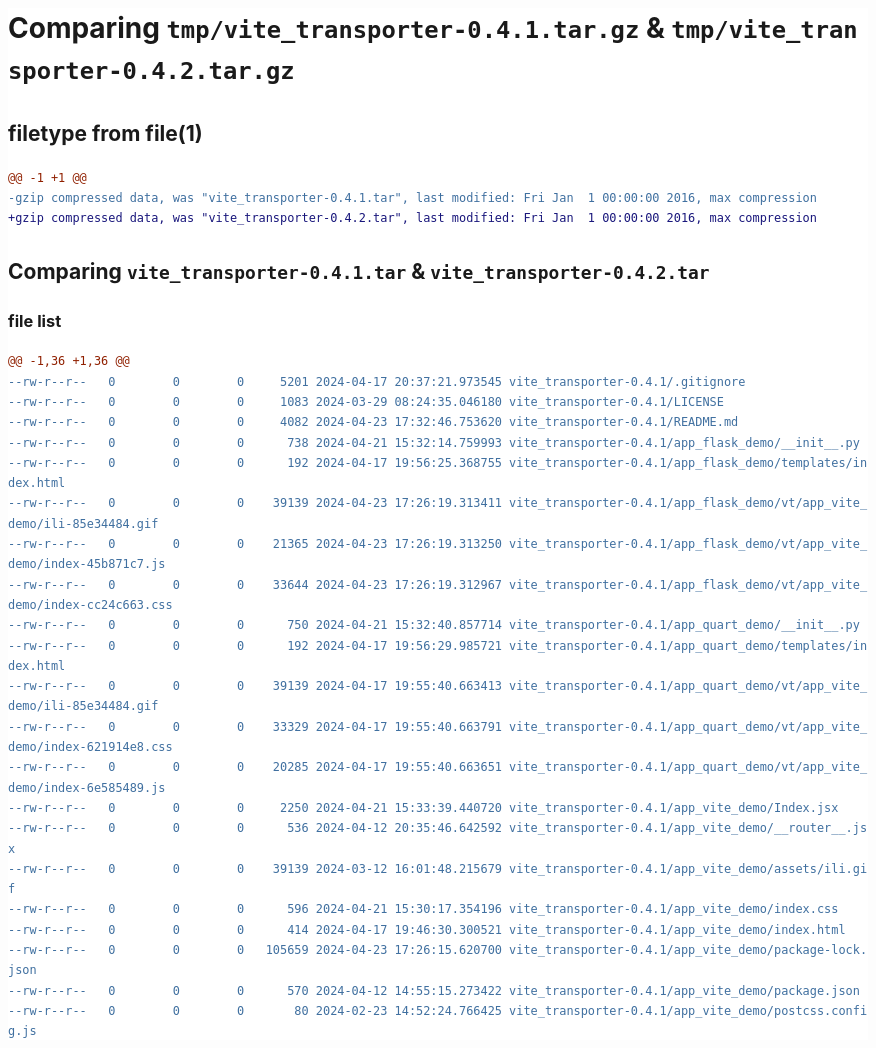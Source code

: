 # Comparing `tmp/vite_transporter-0.4.1.tar.gz` & `tmp/vite_transporter-0.4.2.tar.gz`

## filetype from file(1)

```diff
@@ -1 +1 @@
-gzip compressed data, was "vite_transporter-0.4.1.tar", last modified: Fri Jan  1 00:00:00 2016, max compression
+gzip compressed data, was "vite_transporter-0.4.2.tar", last modified: Fri Jan  1 00:00:00 2016, max compression
```

## Comparing `vite_transporter-0.4.1.tar` & `vite_transporter-0.4.2.tar`

### file list

```diff
@@ -1,36 +1,36 @@
--rw-r--r--   0        0        0     5201 2024-04-17 20:37:21.973545 vite_transporter-0.4.1/.gitignore
--rw-r--r--   0        0        0     1083 2024-03-29 08:24:35.046180 vite_transporter-0.4.1/LICENSE
--rw-r--r--   0        0        0     4082 2024-04-23 17:32:46.753620 vite_transporter-0.4.1/README.md
--rw-r--r--   0        0        0      738 2024-04-21 15:32:14.759993 vite_transporter-0.4.1/app_flask_demo/__init__.py
--rw-r--r--   0        0        0      192 2024-04-17 19:56:25.368755 vite_transporter-0.4.1/app_flask_demo/templates/index.html
--rw-r--r--   0        0        0    39139 2024-04-23 17:26:19.313411 vite_transporter-0.4.1/app_flask_demo/vt/app_vite_demo/ili-85e34484.gif
--rw-r--r--   0        0        0    21365 2024-04-23 17:26:19.313250 vite_transporter-0.4.1/app_flask_demo/vt/app_vite_demo/index-45b871c7.js
--rw-r--r--   0        0        0    33644 2024-04-23 17:26:19.312967 vite_transporter-0.4.1/app_flask_demo/vt/app_vite_demo/index-cc24c663.css
--rw-r--r--   0        0        0      750 2024-04-21 15:32:40.857714 vite_transporter-0.4.1/app_quart_demo/__init__.py
--rw-r--r--   0        0        0      192 2024-04-17 19:56:29.985721 vite_transporter-0.4.1/app_quart_demo/templates/index.html
--rw-r--r--   0        0        0    39139 2024-04-17 19:55:40.663413 vite_transporter-0.4.1/app_quart_demo/vt/app_vite_demo/ili-85e34484.gif
--rw-r--r--   0        0        0    33329 2024-04-17 19:55:40.663791 vite_transporter-0.4.1/app_quart_demo/vt/app_vite_demo/index-621914e8.css
--rw-r--r--   0        0        0    20285 2024-04-17 19:55:40.663651 vite_transporter-0.4.1/app_quart_demo/vt/app_vite_demo/index-6e585489.js
--rw-r--r--   0        0        0     2250 2024-04-21 15:33:39.440720 vite_transporter-0.4.1/app_vite_demo/Index.jsx
--rw-r--r--   0        0        0      536 2024-04-12 20:35:46.642592 vite_transporter-0.4.1/app_vite_demo/__router__.jsx
--rw-r--r--   0        0        0    39139 2024-03-12 16:01:48.215679 vite_transporter-0.4.1/app_vite_demo/assets/ili.gif
--rw-r--r--   0        0        0      596 2024-04-21 15:30:17.354196 vite_transporter-0.4.1/app_vite_demo/index.css
--rw-r--r--   0        0        0      414 2024-04-17 19:46:30.300521 vite_transporter-0.4.1/app_vite_demo/index.html
--rw-r--r--   0        0        0   105659 2024-04-23 17:26:15.620700 vite_transporter-0.4.1/app_vite_demo/package-lock.json
--rw-r--r--   0        0        0      570 2024-04-12 14:55:15.273422 vite_transporter-0.4.1/app_vite_demo/package.json
--rw-r--r--   0        0        0       80 2024-02-23 14:52:24.766425 vite_transporter-0.4.1/app_vite_demo/postcss.config.js
```